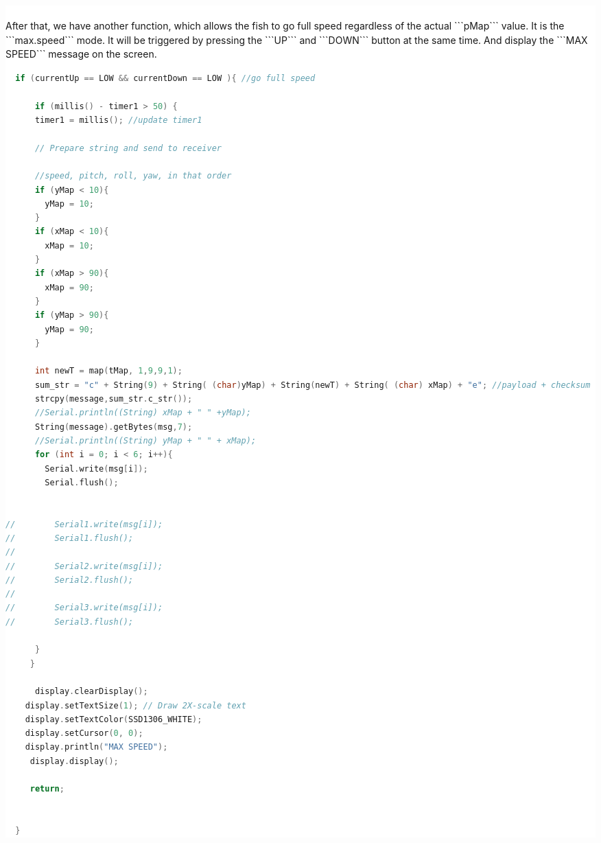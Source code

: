 <br>
After that, we have another function, which allows the fish to go full speed regardless of the actual ```pMap``` value. It is the ```max.speed``` mode. It will be triggered by pressing the ```UP``` and ```DOWN``` button at the same time. And display the ```MAX SPEED``` message on the screen.

```c
  if (currentUp == LOW && currentDown == LOW ){ //go full speed

      if (millis() - timer1 > 50) {
      timer1 = millis(); //update timer1
  
      // Prepare string and send to receiver
  
      //speed, pitch, roll, yaw, in that order
      if (yMap < 10){
        yMap = 10;
      }
      if (xMap < 10){
        xMap = 10;
      }
      if (xMap > 90){
        xMap = 90;
      }
      if (yMap > 90){
        yMap = 90;
      }

      int newT = map(tMap, 1,9,9,1);
      sum_str = "c" + String(9) + String( (char)yMap) + String(newT) + String( (char) xMap) + "e"; //payload + checksum
      strcpy(message,sum_str.c_str());
      //Serial.println((String) xMap + " " +yMap);
      String(message).getBytes(msg,7);
      //Serial.println((String) yMap + " " + xMap);
      for (int i = 0; i < 6; i++){ 
        Serial.write(msg[i]);
        Serial.flush();
  
        
//        Serial1.write(msg[i]);
//        Serial1.flush();
//  
//        Serial2.write(msg[i]);
//        Serial2.flush();
//        
//        Serial3.write(msg[i]);
//        Serial3.flush();
        
      }
     }
      
      display.clearDisplay();
    display.setTextSize(1); // Draw 2X-scale text
    display.setTextColor(SSD1306_WHITE);
    display.setCursor(0, 0);
    display.println("MAX SPEED");
     display.display();

     return;

      
  }
```

